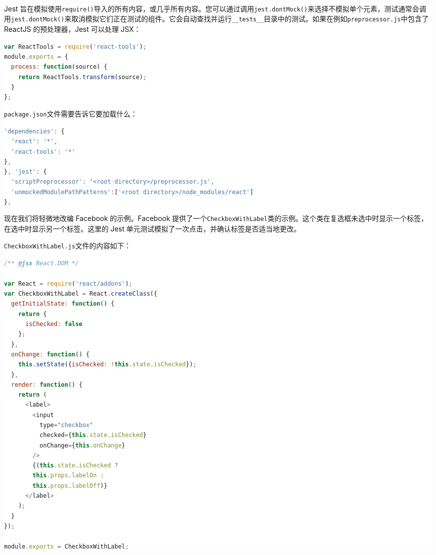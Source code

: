 Jest 旨在模拟使用`require()`导入的所有内容，或几乎所有内容。您可以通过调用`jest.dontMock()`来选择不模拟单个元素，测试通常会调用`jest.dontMock()`来取消模拟它们正在测试的组件。它会自动查找并运行`__tests__`目录中的测试。如果在例如`preprocessor.js`中包含了 ReactJS 的预处理器，Jest 可以处理 JSX：

```js
var ReactTools = require('react-tools');
module.exports = {
  process: function(source) {
    return ReactTools.transform(source);
  }
};
```

`package.json`文件需要告诉它要加载什么：

```js
'dependencies': {
  'react': '*',
  'react-tools': '*'
},
}, 'jest': {
  'scriptPreprocessor': '<root directory>/preprocessor.js',
  'unmockedModulePathPatterns':['<root directory>/node_modules/react']
},
```

现在我们将轻微地改编 Facebook 的示例。Facebook 提供了一个`CheckboxWithLabel`类的示例。这个类在复选框未选中时显示一个标签，在选中时显示另一个标签。这里的 Jest 单元测试模拟了一次点击，并确认标签是否适当地更改。

`CheckboxWithLabel.js`文件的内容如下：

```js
/** @jsx React.DOM */

var React = require('react/addons');
var CheckboxWithLabel = React.createClass({
  getInitialState: function() {
    return {
      isChecked: false
    };
  },
  onChange: function() {
    this.setState({isChecked: !this.state.isChecked});
  },
  render: function() {
    return (
      <label>
        <input
          type="checkbox"
          checked={this.state.isChecked}
          onChange={this.onChange}
        />
        {(this.state.isChecked ?
        this.props.labelOn :
        this.props.labelOff)}
      </label>
    );
  }
});

module.exports = CheckboxWithLabel;
```
